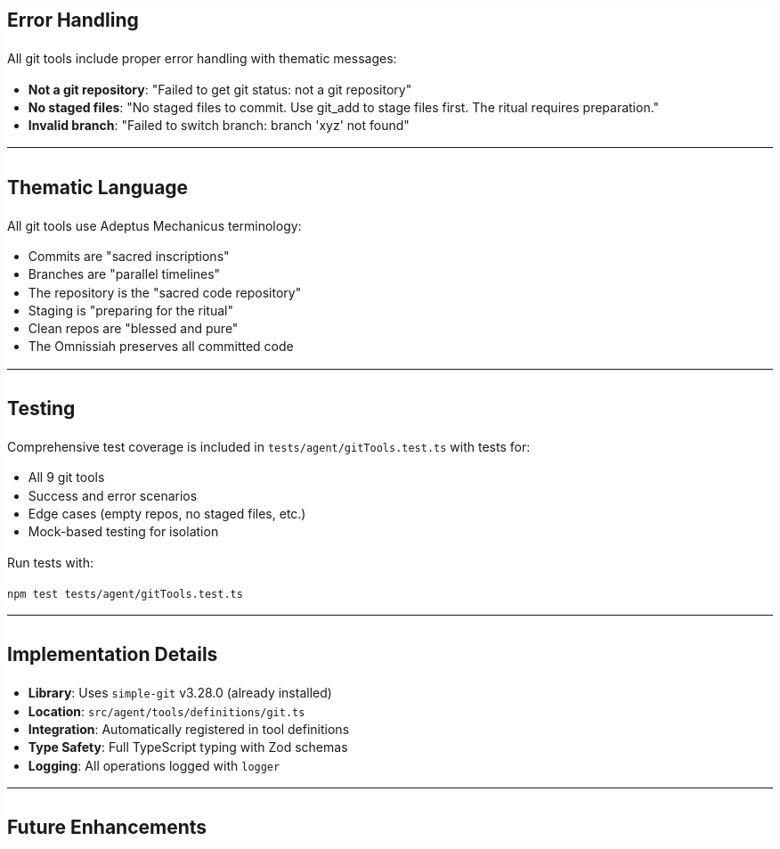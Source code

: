 
## Error Handling

All git tools include proper error handling with thematic messages:

- **Not a git repository**: "Failed to get git status: not a git repository"
- **No staged files**: "No staged files to commit. Use git_add to stage files first. The ritual requires preparation."
- **Invalid branch**: "Failed to switch branch: branch 'xyz' not found"

---

## Thematic Language

All git tools use Adeptus Mechanicus terminology:

- Commits are "sacred inscriptions"
- Branches are "parallel timelines"
- The repository is the "sacred code repository"
- Staging is "preparing for the ritual"
- Clean repos are "blessed and pure"
- The Omnissiah preserves all committed code

---

## Testing

Comprehensive test coverage is included in `tests/agent/gitTools.test.ts` with tests for:

- All 9 git tools
- Success and error scenarios
- Edge cases (empty repos, no staged files, etc.)
- Mock-based testing for isolation

Run tests with:

```bash
npm test tests/agent/gitTools.test.ts
```

---

## Implementation Details

- **Library**: Uses `simple-git` v3.28.0 (already installed)
- **Location**: `src/agent/tools/definitions/git.ts`
- **Integration**: Automatically registered in tool definitions
- **Type Safety**: Full TypeScript typing with Zod schemas
- **Logging**: All operations logged with `logger`

---

## Future Enhancements
